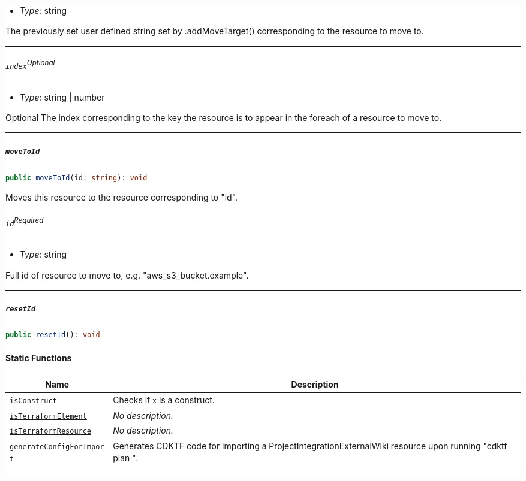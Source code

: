- *Type:* string

The previously set user defined string set by .addMoveTarget() corresponding to the resource to move to.

---

###### `index`<sup>Optional</sup> <a name="index" id="@cdktf/provider-gitlab.projectIntegrationExternalWiki.ProjectIntegrationExternalWiki.moveTo.parameter.index"></a>

- *Type:* string | number

Optional The index corresponding to the key the resource is to appear in the foreach of a resource to move to.

---

##### `moveToId` <a name="moveToId" id="@cdktf/provider-gitlab.projectIntegrationExternalWiki.ProjectIntegrationExternalWiki.moveToId"></a>

```typescript
public moveToId(id: string): void
```

Moves this resource to the resource corresponding to "id".

###### `id`<sup>Required</sup> <a name="id" id="@cdktf/provider-gitlab.projectIntegrationExternalWiki.ProjectIntegrationExternalWiki.moveToId.parameter.id"></a>

- *Type:* string

Full id of resource to move to, e.g. "aws_s3_bucket.example".

---

##### `resetId` <a name="resetId" id="@cdktf/provider-gitlab.projectIntegrationExternalWiki.ProjectIntegrationExternalWiki.resetId"></a>

```typescript
public resetId(): void
```

#### Static Functions <a name="Static Functions" id="Static Functions"></a>

| **Name** | **Description** |
| --- | --- |
| <code><a href="#@cdktf/provider-gitlab.projectIntegrationExternalWiki.ProjectIntegrationExternalWiki.isConstruct">isConstruct</a></code> | Checks if `x` is a construct. |
| <code><a href="#@cdktf/provider-gitlab.projectIntegrationExternalWiki.ProjectIntegrationExternalWiki.isTerraformElement">isTerraformElement</a></code> | *No description.* |
| <code><a href="#@cdktf/provider-gitlab.projectIntegrationExternalWiki.ProjectIntegrationExternalWiki.isTerraformResource">isTerraformResource</a></code> | *No description.* |
| <code><a href="#@cdktf/provider-gitlab.projectIntegrationExternalWiki.ProjectIntegrationExternalWiki.generateConfigForImport">generateConfigForImport</a></code> | Generates CDKTF code for importing a ProjectIntegrationExternalWiki resource upon running "cdktf plan <stack-name>". |

---